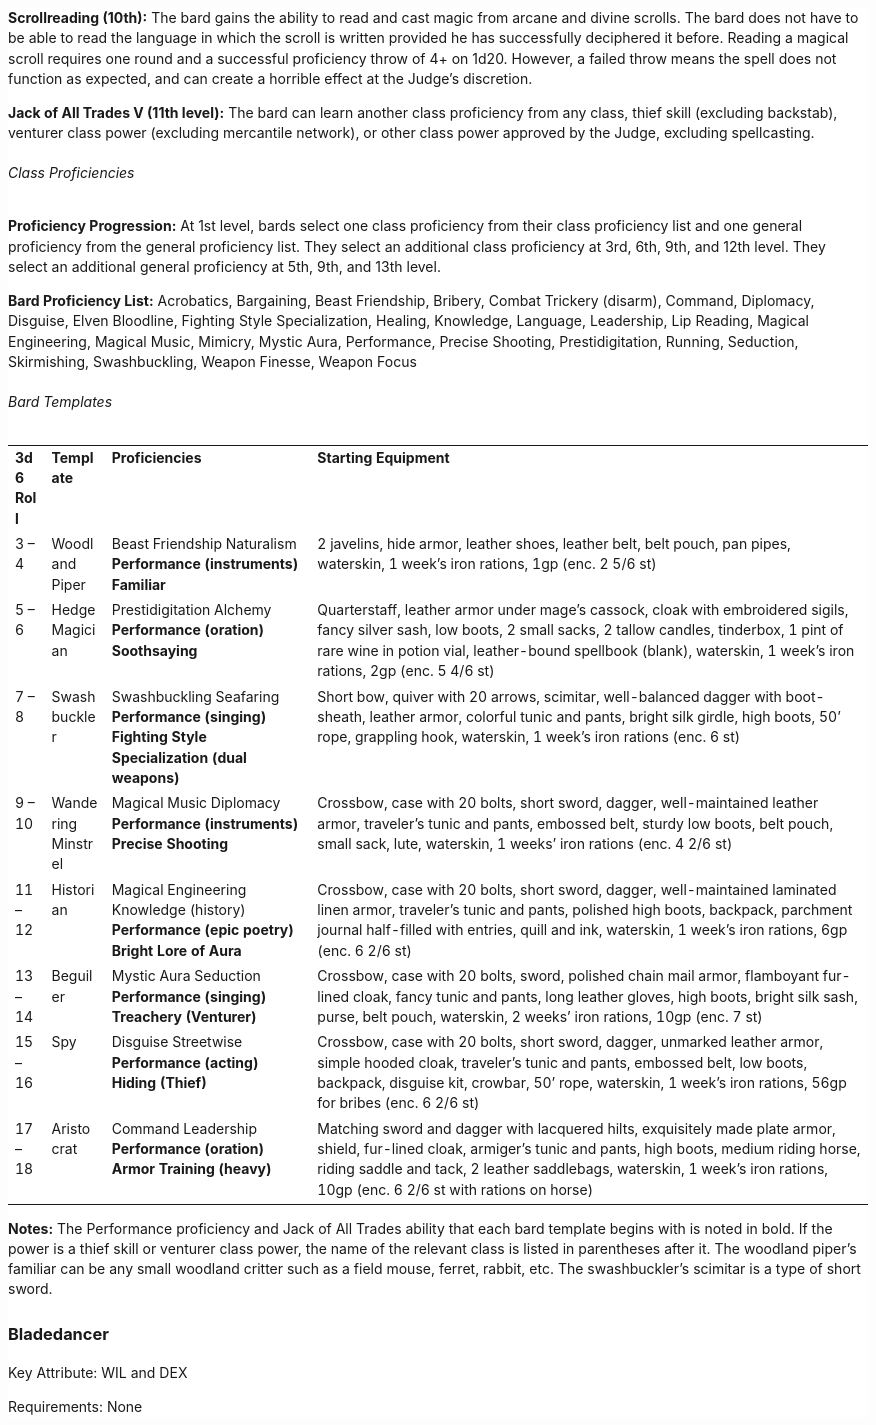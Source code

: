 **Scrollreading (10th):** The bard gains the ability to read and cast magic from arcane and divine scrolls. The bard does not have to be able to read the language in which the scroll is written provided he has successfully deciphered it before. Reading a magical scroll requires one round and a successful proficiency throw of 4+ on 1d20. However, a failed throw means the spell does not function as expected, and can create a horrible effect at the Judge’s discretion.

**Jack of All Trades V (11th level):** The bard can learn another class proficiency from any class, thief skill (excluding backstab), venturer class power (excluding mercantile network), or other class power approved by the Judge, excluding spellcasting.

###### Class Proficiencies

**Proficiency Progression:** At 1st level, bards select one class proficiency from their class proficiency list and one general proficiency from the general proficiency list. They select an additional class proficiency at 3rd, 6th, 9th, and 12th level. They select an additional general proficiency at 5th, 9th, and 13th level.

**Bard Proficiency List:** Acrobatics, Bargaining, Beast Friendship, Bribery, Combat Trickery (disarm), Command, Diplomacy, Disguise, Elven Bloodline, Fighting Style Specialization, Healing, Knowledge, Language, Leadership, Lip Reading, Magical Engineering, Magical Music, Mimicry, Mystic Aura, Performance, Precise Shooting, Prestidigitation, Running, Seduction, Skirmishing, Swashbuckling, Weapon Finesse, Weapon Focus

###### Bard Templates

|  |  |  |  |
| --- | --- | --- | --- |
| **3d6 Roll** | **Template** | **Proficiencies** | **Starting Equipment** |
| 3 – 4 | Woodland Piper | Beast Friendship  Naturalism  **Performance (instruments)**  **Familiar** | 2 javelins, hide armor, leather shoes, leather belt, belt pouch, pan pipes, waterskin, 1 week’s iron rations, 1gp (enc. 2 5/6 st) |
| 5 – 6 | Hedge Magician | Prestidigitation  Alchemy  **Performance (oration)**  **Soothsaying** | Quarterstaff, leather armor under mage’s cassock, cloak with embroidered sigils, fancy silver sash, low boots, 2 small sacks, 2 tallow candles, tinderbox, 1 pint of rare wine in potion vial, leather-bound spellbook (blank), waterskin, 1 week’s iron rations, 2gp (enc. 5 4/6 st) |
| 7 – 8 | Swashbuckler | Swashbuckling  Seafaring  **Performance (singing)**  **Fighting Style Specialization (dual weapons)** | Short bow, quiver with 20 arrows, scimitar, well-balanced dagger with boot-sheath, leather armor, colorful tunic and pants, bright silk girdle, high boots, 50’ rope, grappling hook, waterskin, 1 week’s iron rations (enc. 6 st) |
| 9 – 10 | Wandering Minstrel | Magical Music  Diplomacy  **Performance (instruments)**  **Precise Shooting** | Crossbow, case with 20 bolts, short sword, dagger, well-maintained leather armor, traveler’s tunic and pants, embossed belt, sturdy low boots, belt pouch, small sack, lute, waterskin, 1 weeks’ iron rations (enc. 4 2/6 st) |
| 11 – 12 | Historian | Magical Engineering  Knowledge (history) **Performance (epic poetry)**  **Bright Lore of Aura** | Crossbow, case with 20 bolts, short sword, dagger, well-maintained laminated linen armor, traveler’s tunic and pants, polished high boots, backpack, parchment journal half-filled with entries, quill and ink, waterskin, 1 week’s iron rations, 6gp (enc. 6 2/6 st) |
| 13 – 14 | Beguiler | Mystic Aura  Seduction  **Performance (singing)**  **Treachery (Venturer)** | Crossbow, case with 20 bolts, sword, polished chain mail armor, flamboyant fur-lined cloak, fancy tunic and pants, long leather gloves, high boots, bright silk sash, purse, belt pouch, waterskin, 2 weeks’ iron rations, 10gp (enc. 7 st) |
| 15 – 16 | Spy | Disguise  Streetwise  **Performance (acting)**  **Hiding (Thief)** | Crossbow, case with 20 bolts, short sword, dagger, unmarked leather armor, simple hooded cloak, traveler’s tunic and pants, embossed belt, low boots, backpack, disguise kit, crowbar, 50’ rope, waterskin, 1 week’s iron rations, 56gp for bribes (enc. 6 2/6 st) |
| 17 – 18 | Aristocrat | Command  Leadership  **Performance (oration)**  **Armor Training (heavy)** | Matching sword and dagger with lacquered hilts, exquisitely made plate armor, shield, fur-lined cloak, armiger’s tunic and pants, high boots, medium riding horse, riding saddle and tack, 2 leather saddlebags, waterskin, 1 week’s iron rations, 10gp (enc. 6 2/6 st with rations on horse) |

**Notes:** The Performance proficiency and Jack of All Trades ability that each bard template begins with is noted in bold. If the power is a thief skill or venturer class power, the name of the relevant class is listed in parentheses after it. The woodland piper’s familiar can be any small woodland critter such as a field mouse, ferret, rabbit, etc. The swashbuckler’s scimitar is a type of short sword.

### Bladedancer

Key Attribute: WIL and DEX

Requirements: None
